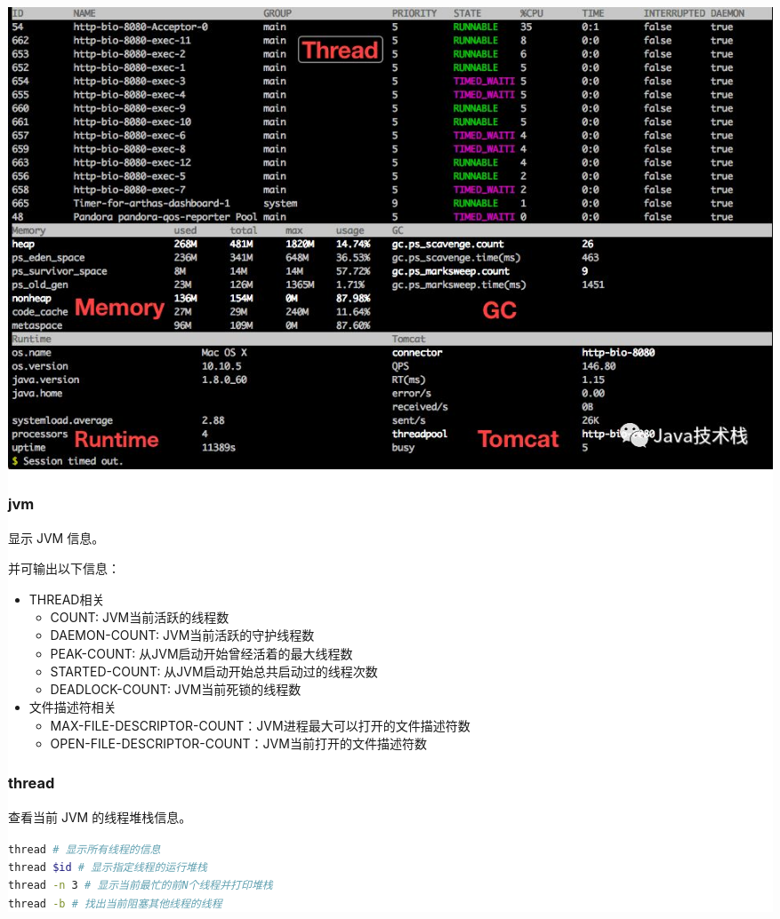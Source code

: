 ![arthas dashboard](images/arthas-dashboard.jpg)

### jvm

显示 JVM 信息。

并可输出以下信息：

* THREAD相关
  * COUNT: JVM当前活跃的线程数
  * DAEMON-COUNT: JVM当前活跃的守护线程数
  * PEAK-COUNT: 从JVM启动开始曾经活着的最大线程数
  * STARTED-COUNT: 从JVM启动开始总共启动过的线程次数
  * DEADLOCK-COUNT: JVM当前死锁的线程数
* 文件描述符相关
  * MAX-FILE-DESCRIPTOR-COUNT：JVM进程最大可以打开的文件描述符数
  * OPEN-FILE-DESCRIPTOR-COUNT：JVM当前打开的文件描述符数

### thread

查看当前 JVM 的线程堆栈信息。

```bash
thread # 显示所有线程的信息
thread $id # 显示指定线程的运行堆栈
thread -n 3 # 显示当前最忙的前N个线程并打印堆栈
thread -b # 找出当前阻塞其他线程的线程
```
